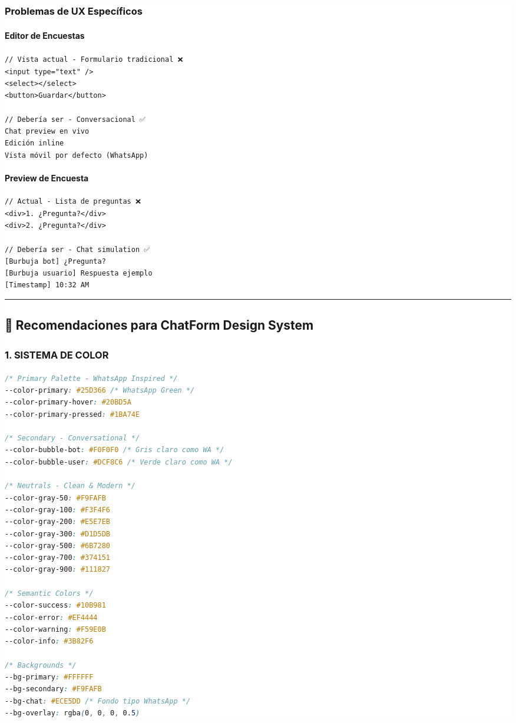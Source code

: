 ### Problemas de UX Específicos

#### Editor de Encuestas
```tsx
// Vista actual - Formulario tradicional ❌
<input type="text" />
<select></select>
<button>Guardar</button>

// Debería ser - Conversacional ✅
Chat preview en vivo
Edición inline
Vista móvil por defecto (WhatsApp)
```

#### Preview de Encuesta
```tsx
// Actual - Lista de preguntas ❌
<div>1. ¿Pregunta?</div>
<div>2. ¿Pregunta?</div>

// Debería ser - Chat simulation ✅
[Burbuja bot] ¿Pregunta?
[Burbuja usuario] Respuesta ejemplo
[Timestamp] 10:32 AM
```

---

## 🎯 Recomendaciones para ChatForm Design System

### 1. SISTEMA DE COLOR

```css
/* Primary Palette - WhatsApp Inspired */
--color-primary: #25D366 /* WhatsApp Green */
--color-primary-hover: #20BD5A
--color-primary-pressed: #1BA74E

/* Secondary - Conversational */
--color-bubble-bot: #F0F0F0 /* Gris claro como WA */
--color-bubble-user: #DCF8C6 /* Verde claro como WA */

/* Neutrals - Clean & Modern */
--color-gray-50: #F9FAFB
--color-gray-100: #F3F4F6
--color-gray-200: #E5E7EB
--color-gray-300: #D1D5DB
--color-gray-500: #6B7280
--color-gray-700: #374151
--color-gray-900: #111827

/* Semantic Colors */
--color-success: #10B981
--color-error: #EF4444
--color-warning: #F59E0B
--color-info: #3B82F6

/* Backgrounds */
--bg-primary: #FFFFFF
--bg-secondary: #F9FAFB
--bg-chat: #ECE5DD /* Fondo tipo WhatsApp */
--bg-overlay: rgba(0, 0, 0, 0.5)
```